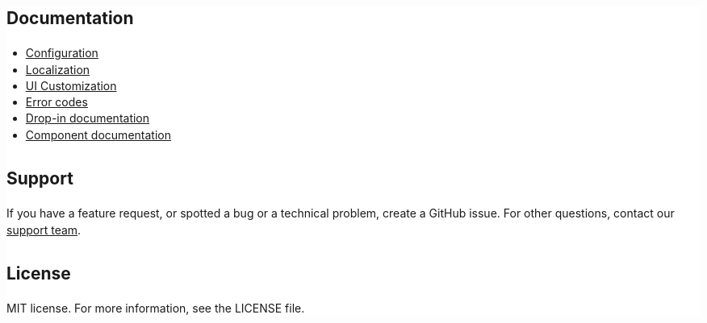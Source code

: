 ## Documentation

- [Configuration][configuration]
- [Localization][localization]
- [UI Customization][customization]
- [Error codes](/docs/Error%20codes.md)
- [Drop-in documentation][adyen-docs-dropin]
- [Component documentation][adyen-docs-components]

## Support

If you have a feature request, or spotted a bug or a technical problem, create a GitHub issue. For other questions, contact our [support team](https://www.adyen.help/hc/en-us/requests/new?ticket_form_id=360000705420).

## License

MIT license. For more information, see the LICENSE file.

[client.key]: https://docs.adyen.com/online-payments/android/drop-in#client-key
[configuration]: /docs/Configuration.md
[localization]: /docs/Localization.md
[customization]: /docs/Customization.md
[adyen-docs-dropin]: https://docs.adyen.com/online-payments/react-native/drop-in
[adyen-docs-components]: https://docs.adyen.com/online-payments/react-native/components
